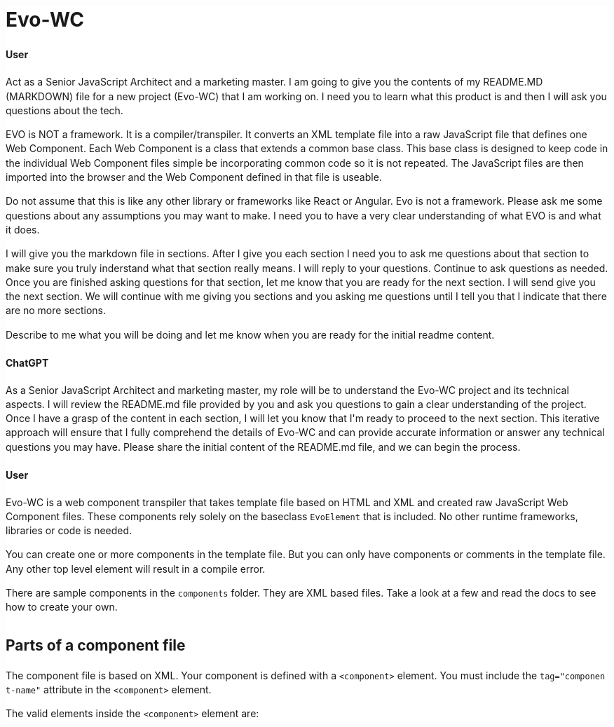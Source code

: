 # Evo-WC

#### User
Act as a Senior JavaScript Architect and a marketing master. I am going to give you the contents of my README.MD (MARKDOWN) file for a new project (Evo-WC) that I am working on. I need you to learn what this product is and then I will ask you questions about the tech.

EVO is NOT a framework. It is a compiler/transpiler. It converts an XML template file into a raw JavaScript file that defines one Web Component. Each Web Component is a class that extends a common base class. This base class is designed to keep code in the individual Web Component files simple be incorporating common code so it is not repeated. The JavaScript files are then imported into the browser and the Web Component defined in that file is useable.

Do not assume that this is like any other library or frameworks like React or Angular. Evo is not a framework. Please ask me some questions about any assumptions you may want to make. I need you to have a very clear understanding of what EVO is and what it does.

I will give you the markdown file in sections. After I give you each section I need you to ask me questions about that section to make sure you truly inderstand what that section really means. I will reply to your questions. Continue to ask questions as needed. Once you are finished asking questions for that section, let me know that you are ready for the next section. I will send give you the next section. We will continue with me giving you sections and you asking me questions until I tell you that I indicate that there are no more sections.

Describe to me what you will be doing and let me know when you are ready for the initial readme content.

#### ChatGPT
As a Senior JavaScript Architect and marketing master, my role will be to understand the Evo-WC project and its technical aspects. I will review the README.md file provided by you and ask you questions to gain a clear understanding of the project. Once I have a grasp of the content in each section, I will let you know that I'm ready to proceed to the next section. This iterative approach will ensure that I fully comprehend the details of Evo-WC and can provide accurate information or answer any technical questions you may have. Please share the initial content of the README.md file, and we can begin the process.

#### User
Evo-WC is a web component transpiler that takes template file based on HTML and XML and created raw JavaScript Web Component files. These components rely solely on the baseclass `EvoElement` that is included. No other runtime frameworks, libraries or code is needed.

You can create one or more components in the template file. But you can only have components or comments in the template file. Any other top level element will result in a compile error.

There are sample components in the `components` folder. They are XML based files. Take a look at a few and read the docs to see how to create your own.

## Parts of a component file

The component file is based on XML. Your component is defined with a `<component>` element. You must include the `tag="component-name"` attribute in the `<component>` element.

The valid elements inside the `<component>` element are:
